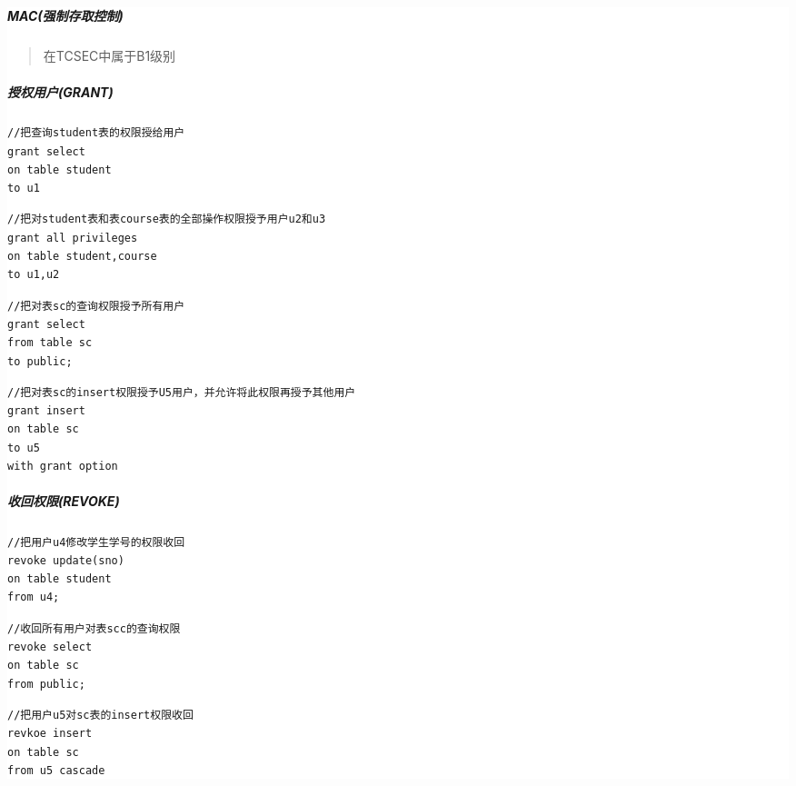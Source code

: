 

##### MAC(强制存取控制)

> 在TCSEC中属于B1级别



##### 授权用户(GRANT)

````
//把查询student表的权限授给用户
grant select
on table student
to u1
````

````
//把对student表和表course表的全部操作权限授予用户u2和u3
grant all privileges
on table student,course
to u1,u2
````

````
//把对表sc的查询权限授予所有用户
grant select
from table sc
to public;
````

````
//把对表sc的insert权限授予U5用户，并允许将此权限再授予其他用户
grant insert
on table sc
to u5
with grant option
````

##### 收回权限(REVOKE)

````
//把用户u4修改学生学号的权限收回
revoke update(sno)
on table student
from u4;
````

````
//收回所有用户对表scc的查询权限
revoke select 
on table sc
from public;
````

````
//把用户u5对sc表的insert权限收回
revkoe insert
on table sc
from u5 cascade
````
